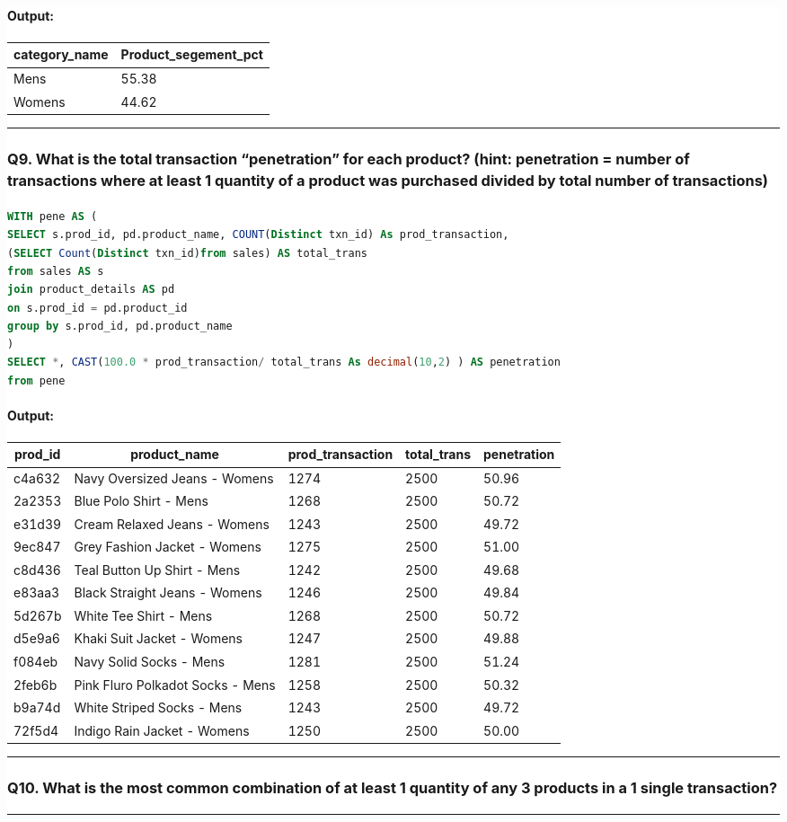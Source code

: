 #### Output:
| category_name | Product_segement_pct  |
|---------------|---------------        |
| Mens          | 55.38                 |
| Womens        | 44.62                 |

---

### **Q9. What is the total transaction “penetration” for each product? (hint: penetration = number of transactions where at least 1 quantity of a product was purchased divided by total number of transactions)**

```sql
WITH pene AS ( 
SELECT s.prod_id, pd.product_name, COUNT(Distinct txn_id) As prod_transaction,
(SELECT Count(Distinct txn_id)from sales) AS total_trans
from sales AS s
join product_details AS pd
on s.prod_id = pd.product_id
group by s.prod_id, pd.product_name
)
SELECT *, CAST(100.0 * prod_transaction/ total_trans As decimal(10,2) ) AS penetration
from pene

```

#### Output:
| prod_id | product_name                     | prod_transaction | total_trans | penetration |
|---------|----------------------------------|-------------|-----------|------------------|
| c4a632  | Navy Oversized Jeans - Womens    | 1274        | 2500      | 50.96            |
| 2a2353  | Blue Polo Shirt - Mens           | 1268        | 2500      | 50.72            |
| e31d39  | Cream Relaxed Jeans - Womens     | 1243        | 2500      | 49.72            |
| 9ec847  | Grey Fashion Jacket - Womens     | 1275        | 2500      | 51.00            |
| c8d436  | Teal Button Up Shirt - Mens      | 1242        | 2500      | 49.68            |
| e83aa3  | Black Straight Jeans - Womens    | 1246        | 2500      | 49.84            |
| 5d267b  | White Tee Shirt - Mens           | 1268        | 2500      | 50.72            |
| d5e9a6  | Khaki Suit Jacket - Womens       | 1247        | 2500      | 49.88            |
| f084eb  | Navy Solid Socks - Mens          | 1281        | 2500      | 51.24            |
| 2feb6b  | Pink Fluro Polkadot Socks - Mens | 1258        | 2500      | 50.32            |
| b9a74d  | White Striped Socks - Mens       | 1243        | 2500      | 49.72            |
| 72f5d4  | Indigo Rain Jacket - Womens      | 1250        | 2500      | 50.00            |

---

### **Q10. What is the most common combination of at least 1 quantity of any 3 products in a 1 single transaction?**

---